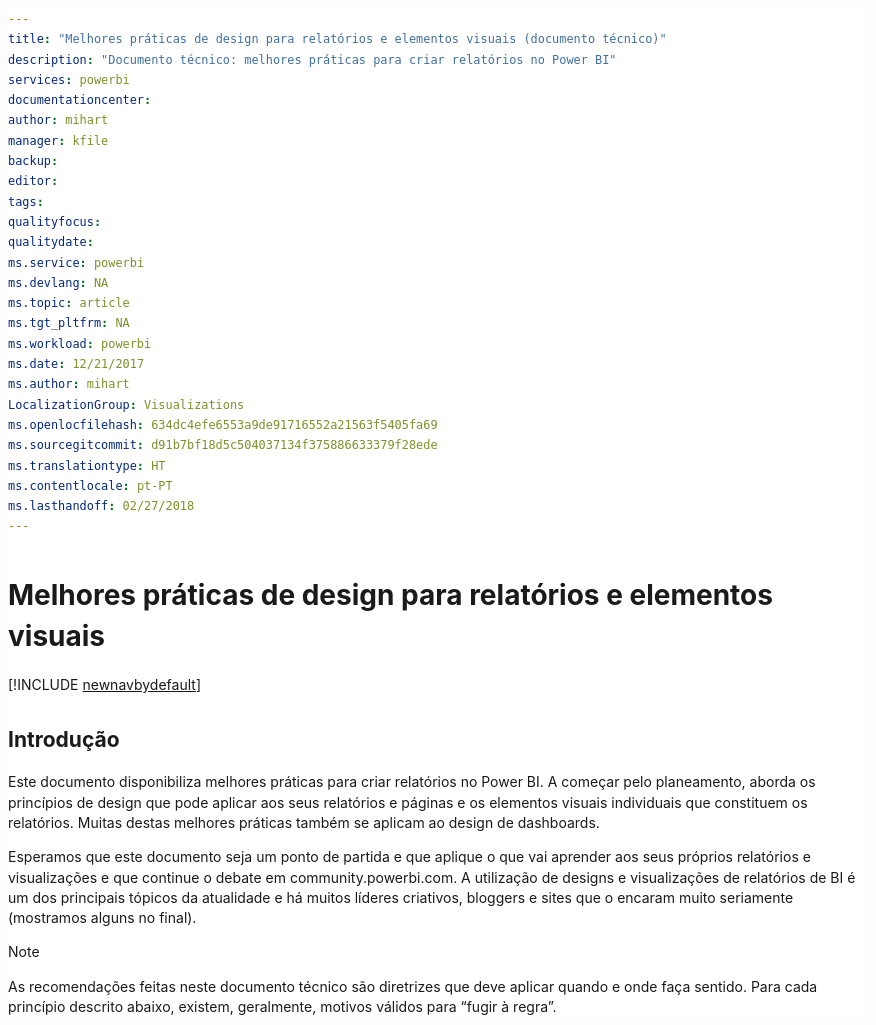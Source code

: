 ```yaml
---
title: "Melhores práticas de design para relatórios e elementos visuais (documento técnico)"
description: "Documento técnico: melhores práticas para criar relatórios no Power BI"
services: powerbi
documentationcenter: 
author: mihart
manager: kfile
backup: 
editor: 
tags: 
qualityfocus: 
qualitydate: 
ms.service: powerbi
ms.devlang: NA
ms.topic: article
ms.tgt_pltfrm: NA
ms.workload: powerbi
ms.date: 12/21/2017
ms.author: mihart
LocalizationGroup: Visualizations
ms.openlocfilehash: 634dc4efe6553a9de91716552a21563f5405fa69
ms.sourcegitcommit: d91b7bf18d5c504037134f375886633379f28ede
ms.translationtype: HT
ms.contentlocale: pt-PT
ms.lasthandoff: 02/27/2018
---
```

# <a name="best-design-practices-for-reports-and-visuals"></a>Melhores práticas de design para relatórios e elementos visuais

[!INCLUDE [newnavbydefault](./includes/newnavbydefault.md)]

## <a name="introduction"></a>Introdução
Este documento disponibiliza melhores práticas para criar relatórios no Power BI. A começar pelo planeamento, aborda os princípios de design que pode aplicar aos seus relatórios e páginas e os elementos visuais individuais que constituem os relatórios.  Muitas destas melhores práticas também se aplicam ao design de dashboards.

Esperamos que este documento seja um ponto de partida e que aplique o que vai aprender aos seus próprios relatórios e visualizações e que continue o debate em community.powerbi.com. A utilização de designs e visualizações de relatórios de BI é um dos principais tópicos da atualidade e há muitos líderes criativos, bloggers e sites que o encaram muito seriamente (mostramos alguns no final).   

> [!NOTE]
> As recomendações feitas neste documento técnico são diretrizes que deve aplicar quando e onde faça sentido. Para cada princípio descrito abaixo, existem, geralmente, motivos válidos para “fugir à regra”.
> 
> 
